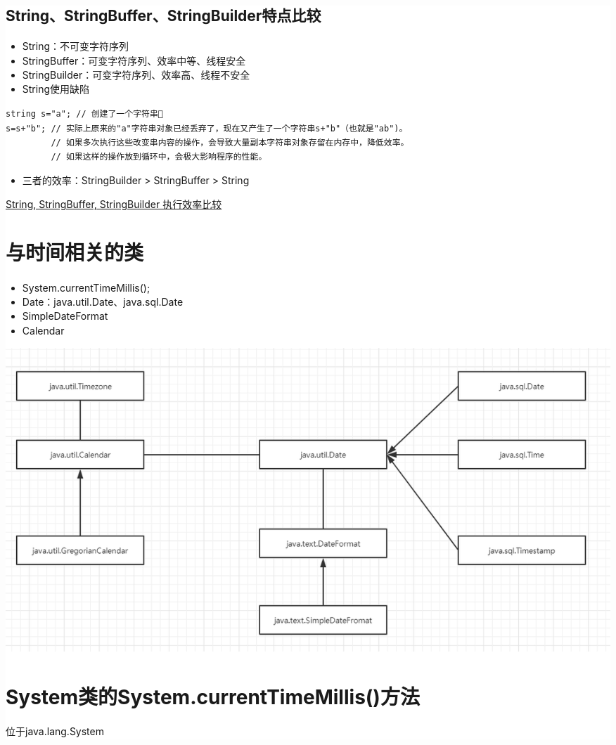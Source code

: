 ## String、StringBuffer、StringBuilder特点比较
* String：不可变字符序列
* StringBuffer：可变字符序列、效率中等、线程安全
* StringBuilder：可变字符序列、效率高、线程不安全
* String使用缺陷
```text
string s="a"; // 创建了一个字符串 
s=s+"b"; // 实际上原来的"a"字符串对象已经丢弃了，现在又产生了一个字符串s+"b"（也就是"ab")。
         // 如果多次执行这些改变串内容的操作，会导致大量副本字符串对象存留在内存中，降低效率。
         // 如果这样的操作放到循环中，会极大影响程序的性能。

```
* 三者的效率：StringBuilder > StringBuffer > String

[String, StringBuffer, StringBuilder 执行效率比较](./src/com/java/www/String_StringBuffer_StringBuilder_efficiency.java)  


# 与时间相关的类
* System.currentTimeMillis();
* Date：java.util.Date、java.sql.Date
* SimpleDateFormat
* Calendar

![日期、时间类之间的关系](./images/日期、时间类之间的关系.png)

# System类的System.currentTimeMillis()方法
位于java.lang.System  
